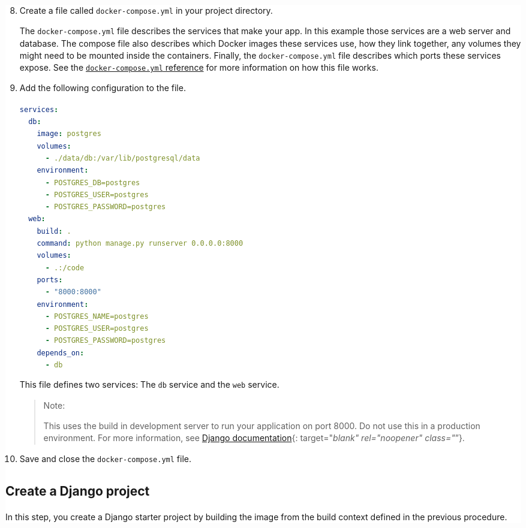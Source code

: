 8. Create a file called `docker-compose.yml` in your project directory.

    The `docker-compose.yml` file describes the services that make your app. In
    this example those services are a web server and database.  The compose file
    also describes which Docker images these services use, how they link
    together, any volumes they might need to be mounted inside the containers.
    Finally, the `docker-compose.yml` file describes which ports these services
    expose. See the [`docker-compose.yml` reference](https://docs.docker.com/compose/compose-file/) for more
    information on how this file works.

9. Add the following configuration to the file.

   ```yaml
   services:
     db:
       image: postgres
       volumes:
         - ./data/db:/var/lib/postgresql/data
       environment:
         - POSTGRES_DB=postgres
         - POSTGRES_USER=postgres
         - POSTGRES_PASSWORD=postgres
     web:
       build: .
       command: python manage.py runserver 0.0.0.0:8000
       volumes:
         - .:/code
       ports:
         - "8000:8000"
       environment:
         - POSTGRES_NAME=postgres
         - POSTGRES_USER=postgres
         - POSTGRES_PASSWORD=postgres
       depends_on:
         - db
   ```

   This file defines two services: The `db` service and the `web` service.

   > Note:
   >
   > This uses the build in development server to run your application
   > on port 8000. Do not use this in a production environment. For more
   > information, see [Django documentation](https://docs.djangoproject.com/en/3.1/intro/tutorial01/#the-development-server){: target="_blank" rel="noopener" class="_”}.

10. Save and close the `docker-compose.yml` file.

## Create a Django project

In this step, you create a Django starter project by building the image from the build context defined in the previous procedure.
